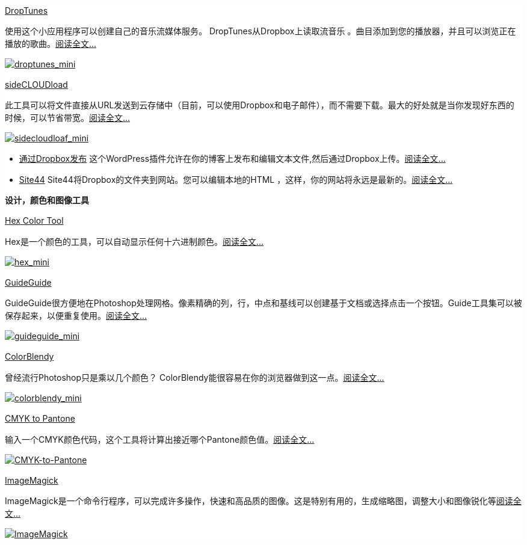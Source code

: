[DropTunes](https://itunes.apple.com/us/app/droptunes/id457961485)

使用这个小应用程序可以创建自己的音乐流媒体服务。 DropTunes从Dropbox上读取流音乐 。曲目添加到您的播放器，并且可以浏览正在播放的歌曲。[阅读全文...](https://itunes.apple.com/us/app/droptunes/id457961485)

[![droptunes_mini](http://pigerla.com/assets/images/20131019/droptunes_mini.jpg)](https://itunes.apple.com/us/app/droptunes/id457961485)

[sideCLOUDload](https://www.sidecloudload.com/)

此工具可以将文件直接从URL发送到云存储中（目前，可以使用Dropbox和电子邮件），而不需要下载。最大的好处就是当你发现好东西的时候，可以节省带宽。[阅读全文...](https://www.sidecloudload.com/)

[![sidecloudloaf_mini](http://pigerla.com/assets/images/20131019/sidecloudloaf_mini.jpg)](https://www.sidecloudload.com/)


- [通过Dropbox发布](http://wordpress.org/plugins/post-via-dropbox/)
这个WordPress插件允许在你的博客上发布和编辑文本文件,然后通过Dropbox上传。[阅读全文...](http://wordpress.org/plugins/post-via-dropbox/)

- [Site44](https://www.site44.com/)
Site44将Dropbox的文件夹到网站。您可以编辑本地的HTML ，这样，你的网站将永远是最新的。[阅读全文...](https://www.site44.com/)

**设计，颜色和图像工具**

[Hex Color Tool](http://hexcolortool.com/)

Hex是一个颜色的工具，可以自动显示任何十六进制颜色。[阅读全文...](http://hexcolortool.com/)

[![hex_mini](http://pigerla.com/assets/images/20131019/hex_mini.jpg)](http://hexcolortool.com/)

[GuideGuide](http://guideguide.me/)

GuideGuide很方便地在Photoshop处理网格。像素精确的列，行，中点和基线可以创建基于文档或选择点击一个按钮。Guide工具集可以被保存起来，以便重复使用。[阅读全文...](http://guideguide.me/)

[![guideguide_mini](http://pigerla.com/assets/images/20131019/guideguide_mini.jpg)](http://guideguide.me/)

[ColorBlendy](http://colorblendy.com/)

曾经流行Photoshop只是乘以几个颜色？ ColorBlendy能很容易在你的浏览器做到这一点。[阅读全文...](http://colorblendy.com/)

[![colorblendy_mini](http://pigerla.com/assets/images/20131019/colorblendy_mini.jpg)](http://colorblendy.com/)

[CMYK to Pantone](http://www.ginifab.com/feeds/pms/cmyk_to_pantone.php)

输入一个CMYK颜色代码，这个工具将计算出接近哪个Pantone颜色值。[阅读全文...](http://www.ginifab.com/feeds/pms/cmyk_to_pantone.php)

[![CMYK-to-Pantone](http://pigerla.com/assets/images/20131019/CMYK-to-Pantone.jpg)](http://www.ginifab.com/feeds/pms/cmyk_to_pantone.php)

[ImageMagick](http://even.li/imagemagick-sharp-web-sized-photographs/)

ImageMagick是一个命令行程序，可以完成许多操作，快速和高品质的图像。这是特别有用的，生成缩略图，调整大小和图像锐化等[阅读全文...](http://even.li/imagemagick-sharp-web-sized-photographs/)

[![ImageMagick](http://pigerla.com/assets/images/20131019/ImageMagick.jpg)](http://even.li/imagemagick-sharp-web-sized-photographs/)
